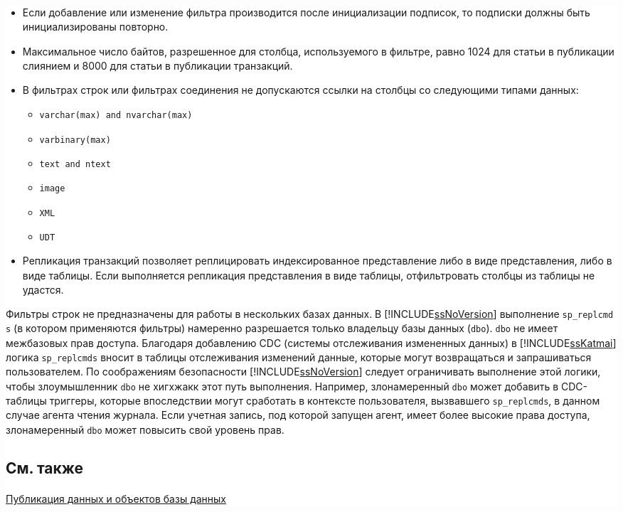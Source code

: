 -   Если добавление или изменение фильтра производится после инициализации подписок, то подписки должны быть инициализированы повторно.  
  
-   Максимальное число байтов, разрешенное для столбца, используемого в фильтре, равно 1024 для статьи в публикации слиянием и 8000 для статьи в публикации транзакций.  
  
-   В фильтрах строк или фильтрах соединения не допускаются ссылки на столбцы со следующими типами данных:  
  
    -   `varchar(max) and nvarchar(max)`  
  
    -   `varbinary(max)`  
  
    -   `text and ntext`  
  
    -   `image`  
  
    -   `XML`  
  
    -   `UDT`  
  
-   Репликация транзакций позволяет реплицировать индексированное представление либо в виде представления, либо в виде таблицы. Если выполняется репликация представления в виде таблицы, отфильтровать столбцы из таблицы не удастся.  
  
 Фильтры строк не предназначены для работы в нескольких базах данных. В [!INCLUDE[ssNoVersion](../../../includes/ssnoversion-md.md)] выполнение `sp_replcmds` (в котором применяются фильтры) намеренно разрешается только владельцу базы данных (`dbo`). `dbo` не имеет межбазовых прав доступа. Благодаря добавлению CDC (системы отслеживания измененных данных) в [!INCLUDE[ssKatmai](../../../includes/sskatmai-md.md)] логика `sp_replcmds` вносит в таблицы отслеживания изменений данные, которые могут возвращаться и запрашиваться пользователем. По соображениям безопасности [!INCLUDE[ssNoVersion](../../../includes/ssnoversion-md.md)] следует ограничивать выполнение этой логики, чтобы злоумышленник `dbo` не хигхжакк этот путь выполнения. Например, злонамеренный `dbo` может добавить в CDC-таблицы триггеры, которые впоследствии могут сработать в контексте пользователя, вызвавшего `sp_replcmds`, в данном случае агента чтения журнала.  Если учетная запись, под которой запущен агент, имеет более высокие права доступа, злонамеренный `dbo` может повысить свой уровень прав.  
  
## <a name="see-also"></a>См. также  
 [Публикация данных и объектов базы данных](publish-data-and-database-objects.md)  
  
  
